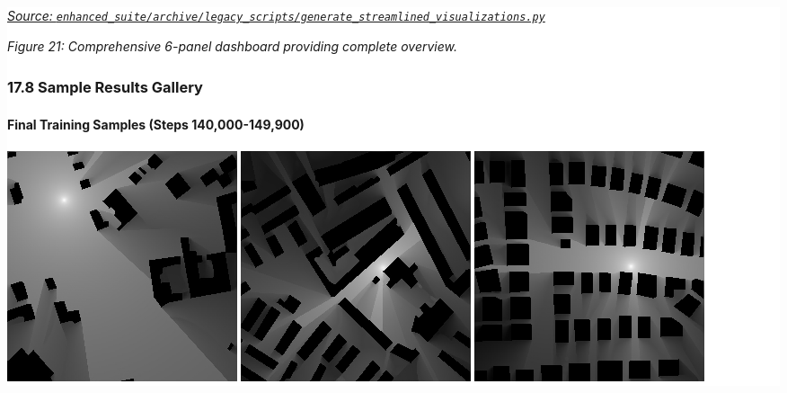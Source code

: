 *[Source: `enhanced_suite/archive/legacy_scripts/generate_streamlined_visualizations.py`](enhanced_suite/archive/legacy_scripts/generate_streamlined_visualizations.py)*

*Figure 21: Comprehensive 6-panel dashboard providing complete overview.*

### 17.8 Sample Results Gallery

#### Final Training Samples (Steps 140,000-149,900)

![Sample 26](radiodiff_Vae/sample-26.png)
![Sample 27](radiodiff_Vae/sample-27.png)
![Sample 28](radiodiff_Vae/sample-28.png)